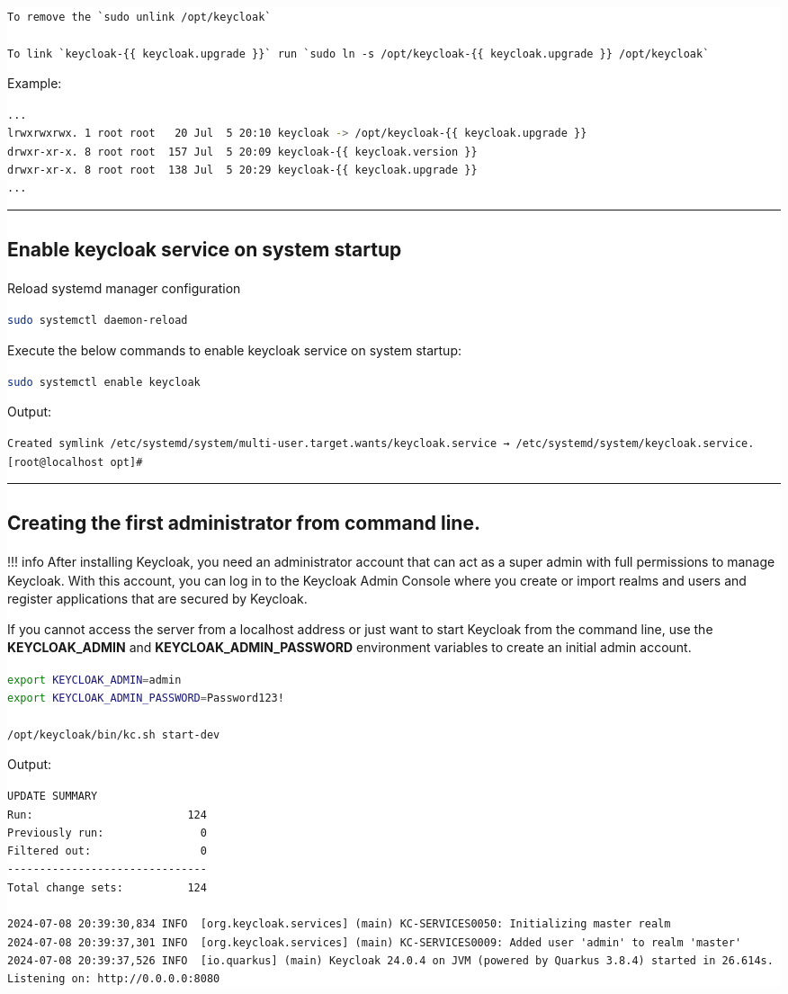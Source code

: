     To remove the `sudo unlink /opt/keycloak`

    To link `keycloak-{{ keycloak.upgrade }}` run `sudo ln -s /opt/keycloak-{{ keycloak.upgrade }} /opt/keycloak`

Example: 
```sh
...
lrwxrwxrwx. 1 root root   20 Jul  5 20:10 keycloak -> /opt/keycloak-{{ keycloak.upgrade }}
drwxr-xr-x. 8 root root  157 Jul  5 20:09 keycloak-{{ keycloak.version }}
drwxr-xr-x. 8 root root  138 Jul  5 20:29 keycloak-{{ keycloak.upgrade }}
...
```

---
## Enable keycloak service on system startup
Reload systemd manager configuration 
```sh
sudo systemctl daemon-reload
```

Execute the below commands to enable keycloak service on system startup:
```sh
sudo systemctl enable keycloak
```
Output:
```console
Created symlink /etc/systemd/system/multi-user.target.wants/keycloak.service → /etc/systemd/system/keycloak.service.
[root@localhost opt]#
```

---
## Creating the first administrator from command line.
!!! info
    After installing Keycloak, you need an administrator account that can act as a super admin with full 
    permissions to manage Keycloak. With this account, you can log in to the Keycloak Admin Console where 
    you create or import realms and users and register applications that are secured by Keycloak.

If you cannot access the server from a localhost address or just want to start Keycloak from the command line, use the **KEYCLOAK_ADMIN** and **KEYCLOAK_ADMIN_PASSWORD** environment variables to create an initial admin account.

``` bash
export KEYCLOAK_ADMIN=admin
export KEYCLOAK_ADMIN_PASSWORD=Password123!

/opt/keycloak/bin/kc.sh start-dev
```
Output:
```console
UPDATE SUMMARY
Run:                        124
Previously run:               0
Filtered out:                 0
-------------------------------
Total change sets:          124

2024-07-08 20:39:30,834 INFO  [org.keycloak.services] (main) KC-SERVICES0050: Initializing master realm
2024-07-08 20:39:37,301 INFO  [org.keycloak.services] (main) KC-SERVICES0009: Added user 'admin' to realm 'master'
2024-07-08 20:39:37,526 INFO  [io.quarkus] (main) Keycloak 24.0.4 on JVM (powered by Quarkus 3.8.4) started in 26.614s. Listening on: http://0.0.0.0:8080
```
